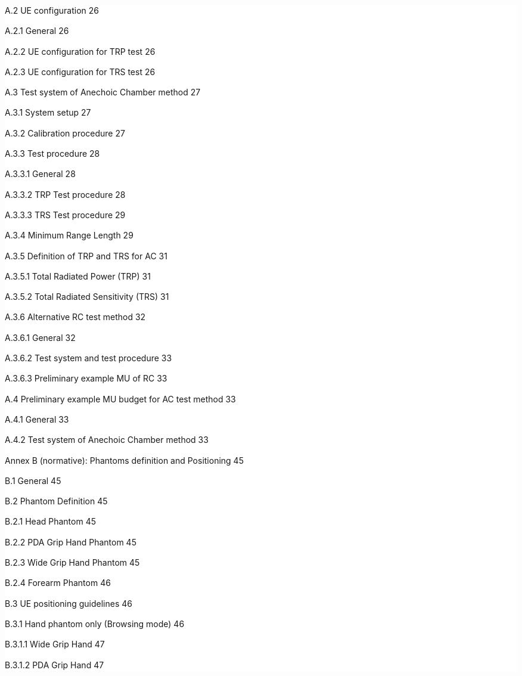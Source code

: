 A.2 UE configuration 26

A.2.1 General 26

A.2.2 UE configuration for TRP test 26

A.2.3 UE configuration for TRS test 26

A.3 Test system of Anechoic Chamber method 27

A.3.1 System setup 27

A.3.2 Calibration procedure 27

A.3.3 Test procedure 28

A.3.3.1 General 28

A.3.3.2 TRP Test procedure 28

A.3.3.3 TRS Test procedure 29

A.3.4 Minimum Range Length 29

A.3.5 Definition of TRP and TRS for AC 31

A.3.5.1 Total Radiated Power (TRP) 31

A.3.5.2 Total Radiated Sensitivity (TRS) 31

A.3.6 Alternative RC test method 32

A.3.6.1 General 32

A.3.6.2 Test system and test procedure 33

A.3.6.3 Preliminary example MU of RC 33

A.4 Preliminary example MU budget for AC test method 33

A.4.1 General 33

A.4.2 Test system of Anechoic Chamber method 33

Annex B (normative): Phantoms definition and Positioning 45

B.1 General 45

B.2 Phantom Definition 45

B.2.1 Head Phantom 45

B.2.2 PDA Grip Hand Phantom 45

B.2.3 Wide Grip Hand Phantom 45

B.2.4 Forearm Phantom 46

B.3 UE positioning guidelines 46

B.3.1 Hand phantom only (Browsing mode) 46

B.3.1.1 Wide Grip Hand 47

B.3.1.2 PDA Grip Hand 47
